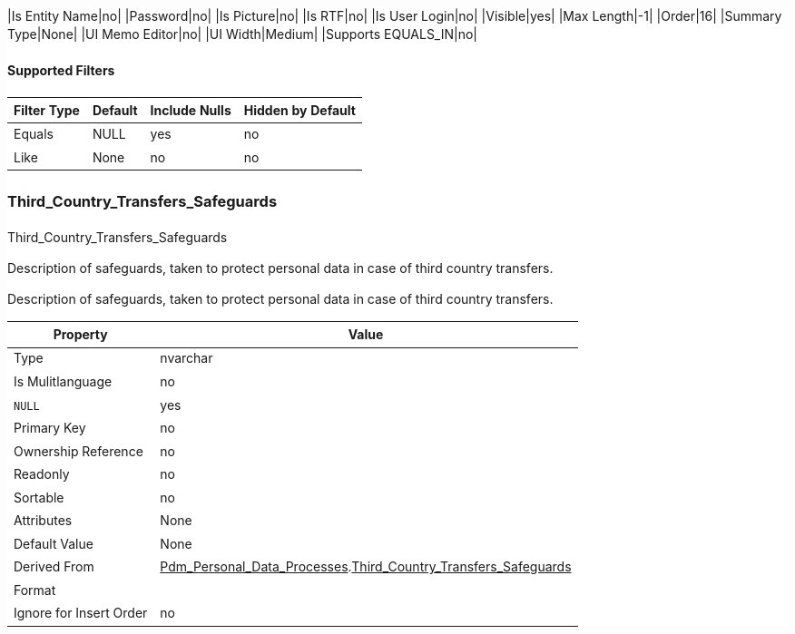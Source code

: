 |Is Entity Name|no|
|Password|no|
|Is Picture|no|
|Is RTF|no|
|Is User Login|no|
|Visible|yes|
|Max Length|-1|
|Order|16|
|Summary Type|None|
|UI Memo Editor|no|
|UI Width|Medium|
|Supports EQUALS_IN|no|

#### Supported Filters

| Filter Type | Default |Include Nulls | Hidden by Default |
| - | - | - | - |
|Equals|NULL|yes|no|
|Like|None|no|no|

### Third_Country_Transfers_Safeguards


Third_Country_Transfers_Safeguards


Description of safeguards, taken to protect personal data in case of third country transfers.


Description of safeguards, taken to protect personal data in case of third country transfers.

| Property | Value |
| - | - |
|Type|nvarchar|
|Is Mulitlanguage|no|
|`NULL`|yes|
|Primary Key|no|
|Ownership Reference|no|
|Readonly|no|
|Sortable|no|
|Attributes|None|
|Default Value|None|
|Derived From|[Pdm_Personal_Data_Processes](Pdm_Personal_Data_Processes.md).[Third_Country_Transfers_Safeguards](Pdm_Personal_Data_Processes.md#third_country_transfers_safeguards)|
|Format||
|Ignore for Insert Order|no|